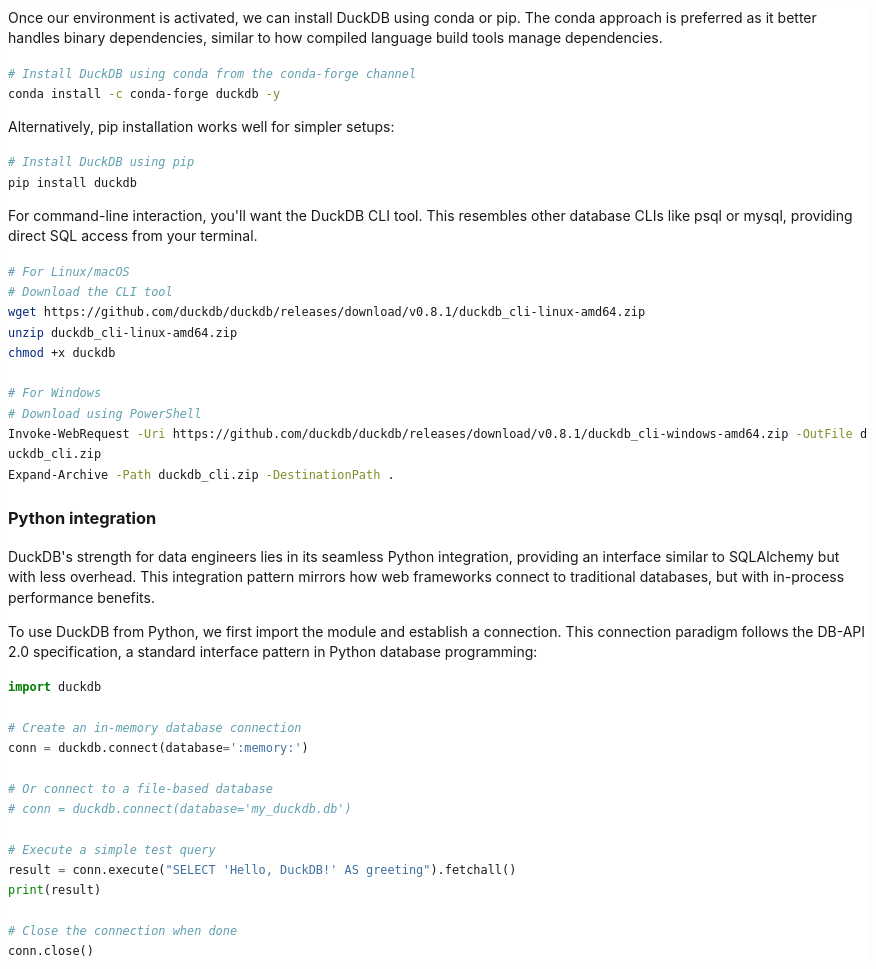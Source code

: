 Once our environment is activated, we can install DuckDB using conda or pip. The conda approach is preferred as it better handles binary dependencies, similar to how compiled language build tools manage dependencies.

```bash
# Install DuckDB using conda from the conda-forge channel
conda install -c conda-forge duckdb -y
```

Alternatively, pip installation works well for simpler setups:

```bash
# Install DuckDB using pip
pip install duckdb
```

For command-line interaction, you'll want the DuckDB CLI tool. This resembles other database CLIs like psql or mysql, providing direct SQL access from your terminal.

```bash
# For Linux/macOS
# Download the CLI tool
wget https://github.com/duckdb/duckdb/releases/download/v0.8.1/duckdb_cli-linux-amd64.zip
unzip duckdb_cli-linux-amd64.zip
chmod +x duckdb

# For Windows
# Download using PowerShell
Invoke-WebRequest -Uri https://github.com/duckdb/duckdb/releases/download/v0.8.1/duckdb_cli-windows-amd64.zip -OutFile duckdb_cli.zip
Expand-Archive -Path duckdb_cli.zip -DestinationPath .
```

### Python integration

DuckDB's strength for data engineers lies in its seamless Python integration, providing an interface similar to SQLAlchemy but with less overhead. This integration pattern mirrors how web frameworks connect to traditional databases, but with in-process performance benefits.

To use DuckDB from Python, we first import the module and establish a connection. This connection paradigm follows the DB-API 2.0 specification, a standard interface pattern in Python database programming:

```python
import duckdb

# Create an in-memory database connection
conn = duckdb.connect(database=':memory:')

# Or connect to a file-based database
# conn = duckdb.connect(database='my_duckdb.db')

# Execute a simple test query
result = conn.execute("SELECT 'Hello, DuckDB!' AS greeting").fetchall()
print(result)

# Close the connection when done
conn.close()
```
